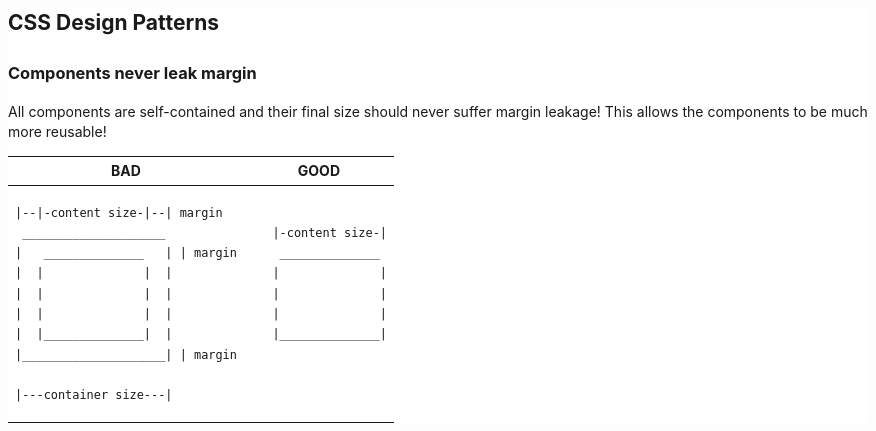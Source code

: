</td>
</tr>
</tbody>
</table>

## CSS Design Patterns

### Components never leak margin

All components are self-contained and their final size should never suffer
margin leakage! This allows the components to be much more reusable!

<table>
<thead>
  <th><strong>BAD</strong></th>
  <th><strong>GOOD</strong></th>
</thead>
<tbody>
<tr>
<td>

```
|--|-content size-|--| margin
 ____________________
|   ______________   | | margin
|  |              |  |
|  |              |  |
|  |              |  |
|  |______________|  |
|____________________| | margin

|---container size---|
```

</td>

<td>

```

   |-content size-|
    ______________
   |              |
   |              |
   |              |
   |______________|



```

</td>
</tr>
</tbody>
</table>
